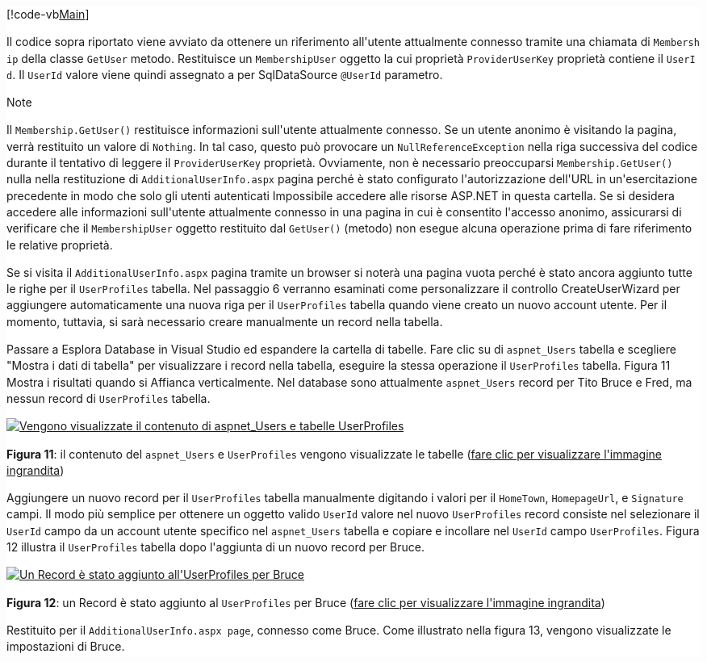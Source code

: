 [!code-vb[Main](storing-additional-user-information-vb/samples/sample2.vb)]

Il codice sopra riportato viene avviato da ottenere un riferimento all'utente attualmente connesso tramite una chiamata di `Membership` della classe `GetUser` metodo. Restituisce un `MembershipUser` oggetto la cui proprietà `ProviderUserKey` proprietà contiene il `UserId`. Il `UserId` valore viene quindi assegnato a per SqlDataSource `@UserId` parametro.

> [!NOTE]
> Il `Membership.GetUser()` restituisce informazioni sull'utente attualmente connesso. Se un utente anonimo è visitando la pagina, verrà restituito un valore di `Nothing`. In tal caso, questo può provocare un `NullReferenceException` nella riga successiva del codice durante il tentativo di leggere il `ProviderUserKey` proprietà. Ovviamente, non è necessario preoccuparsi `Membership.GetUser()` nulla nella restituzione di `AdditionalUserInfo.aspx` pagina perché è stato configurato l'autorizzazione dell'URL in un'esercitazione precedente in modo che solo gli utenti autenticati Impossibile accedere alle risorse ASP.NET in questa cartella. Se si desidera accedere alle informazioni sull'utente attualmente connesso in una pagina in cui è consentito l'accesso anonimo, assicurarsi di verificare che il `MembershipUser` oggetto restituito dal `GetUser()` (metodo) non esegue alcuna operazione prima di fare riferimento le relative proprietà.


Se si visita il `AdditionalUserInfo.aspx` pagina tramite un browser si noterà una pagina vuota perché è stato ancora aggiunto tutte le righe per il `UserProfiles` tabella. Nel passaggio 6 verranno esaminati come personalizzare il controllo CreateUserWizard per aggiungere automaticamente una nuova riga per il `UserProfiles` tabella quando viene creato un nuovo account utente. Per il momento, tuttavia, si sarà necessario creare manualmente un record nella tabella.

Passare a Esplora Database in Visual Studio ed espandere la cartella di tabelle. Fare clic su di `aspnet_Users` tabella e scegliere "Mostra i dati di tabella" per visualizzare i record nella tabella, eseguire la stessa operazione il `UserProfiles` tabella. Figura 11 Mostra i risultati quando si Affianca verticalmente. Nel database sono attualmente `aspnet_Users` record per Tito Bruce e Fred, ma nessun record di `UserProfiles` tabella.


[![Vengono visualizzate il contenuto di aspnet_Users e tabelle UserProfiles](storing-additional-user-information-vb/_static/image32.png)](storing-additional-user-information-vb/_static/image31.png)

**Figura 11**: il contenuto del `aspnet_Users` e `UserProfiles` vengono visualizzate le tabelle ([fare clic per visualizzare l'immagine ingrandita](storing-additional-user-information-vb/_static/image33.png))


Aggiungere un nuovo record per il `UserProfiles` tabella manualmente digitando i valori per il `HomeTown`, `HomepageUrl`, e `Signature` campi. Il modo più semplice per ottenere un oggetto valido `UserId` valore nel nuovo `UserProfiles` record consiste nel selezionare il `UserId` campo da un account utente specifico nel `aspnet_Users` tabella e copiare e incollare nel `UserId` campo `UserProfiles`. Figura 12 illustra il `UserProfiles` tabella dopo l'aggiunta di un nuovo record per Bruce.


[![Un Record è stato aggiunto all'UserProfiles per Bruce](storing-additional-user-information-vb/_static/image35.png)](storing-additional-user-information-vb/_static/image34.png)

**Figura 12**: un Record è stato aggiunto al `UserProfiles` per Bruce ([fare clic per visualizzare l'immagine ingrandita](storing-additional-user-information-vb/_static/image36.png))


Restituito per il `AdditionalUserInfo.aspx page`, connesso come Bruce. Come illustrato nella figura 13, vengono visualizzate le impostazioni di Bruce.
